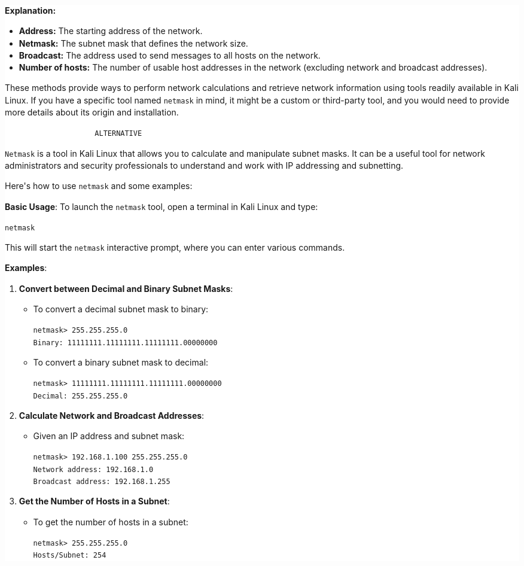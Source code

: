 **Explanation:**

*   **Address:** The starting address of the network.
*   **Netmask:** The subnet mask that defines the network size.
*   **Broadcast:** The address used to send messages to all hosts on the network.
*   **Number of hosts:** The number of usable host addresses in the network (excluding network and broadcast addresses).

These methods provide ways to perform network calculations and retrieve network information using tools readily available in Kali Linux. If you have a specific tool named ```netmask``` in mind, it might be a custom or third-party tool, and you would need to provide more details about its origin and installation.



                         ALTERNATIVE
`Netmask` is a tool in Kali Linux that allows you to calculate and manipulate subnet masks. It can be a useful tool for network administrators and security professionals to understand and work with IP addressing and subnetting.

Here's how to use `netmask` and some examples:

**Basic Usage**:
To launch the `netmask` tool, open a terminal in Kali Linux and type:
```
netmask
```
This will start the `netmask` interactive prompt, where you can enter various commands.

**Examples**:

1. **Convert between Decimal and Binary Subnet Masks**:
   - To convert a decimal subnet mask to binary:
     ```
     netmask> 255.255.255.0
     Binary: 11111111.11111111.11111111.00000000
     ```
   - To convert a binary subnet mask to decimal:
     ```
     netmask> 11111111.11111111.11111111.00000000
     Decimal: 255.255.255.0
     ```

2. **Calculate Network and Broadcast Addresses**:
   - Given an IP address and subnet mask:
     ```
     netmask> 192.168.1.100 255.255.255.0
     Network address: 192.168.1.0
     Broadcast address: 192.168.1.255
     ```

3. **Get the Number of Hosts in a Subnet**:
   - To get the number of hosts in a subnet:
     ```
     netmask> 255.255.255.0
     Hosts/Subnet: 254
     ```
